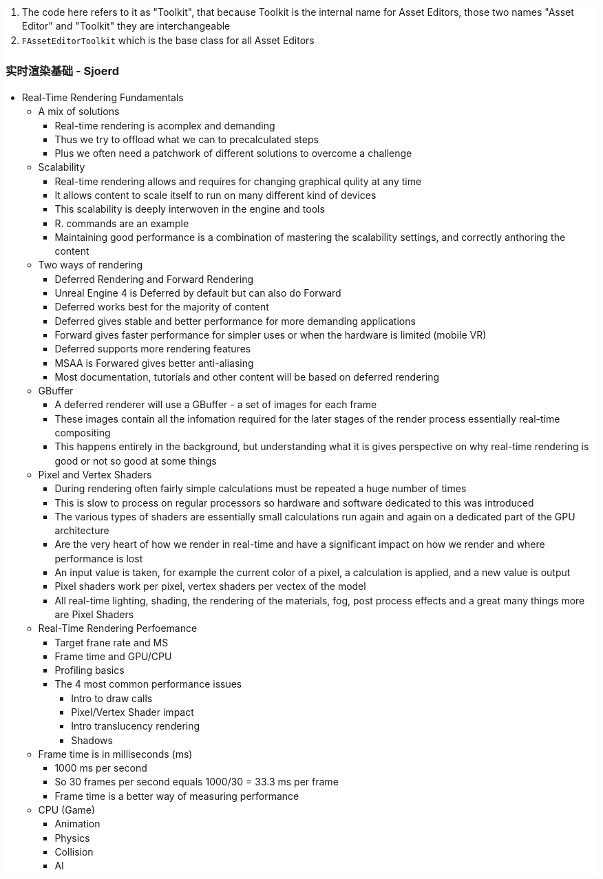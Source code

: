 1. The code here refers to it as "Toolkit", that because Toolkit is the internal name for Asset Editors, those two names "Asset Editor" and "Toolkit" they are interchangeable
2. `FAssetEditorToolkit` which is the base class for all Asset Editors

### 实时渲染基础 - Sjoerd

* Real-Time Rendering Fundamentals
  * A mix of solutions
    * Real-time rendering is acomplex and demanding
    * Thus we try to offload what we can to precalculated steps
    * Plus we often need a patchwork of different solutions to overcome a challenge
  * Scalability
    * Real-time rendering allows and requires for changing graphical qulity at any time
    * It allows content to scale itself to run on many different kind of devices
    * This scalability is deeply interwoven in the engine and tools
    * R. commands are an example
    * Maintaining good performance is a combination of mastering the scalability settings, and correctly anthoring the content
  * Two ways of rendering
    * Deferred Rendering and Forward Rendering
    * Unreal Engine 4 is Deferred by default but can also do Forward
    * Deferred works best for the majority of content
    * Deferred gives stable and better performance for more demanding applications
    * Forward gives faster performance for simpler uses or when the hardware is limited (mobile VR)
    * Deferred supports more rendering features
    * MSAA is Forwared gives better anti-aliasing
    * Most documentation, tutorials and other content will be based on deferred rendering
  * GBuffer
    * A deferred renderer will use a GBuffer - a set of images for each frame
    * These images contain all the infomation required for the later stages of the render process essentially real-time compositing 
    * This happens entirely in the background, but understanding what it is gives perspective on why real-time rendering is good or not so good at some things
  * Pixel and Vertex Shaders
    * During rendering often fairly simple calculations must be repeated a huge number of times
    * This is slow to process on regular processors so hardware and software dedicated to this was introduced
    * The various types of shaders are essentially small calculations run again and again on a dedicated part of the GPU architecture
    * Are the very heart of how we render in real-time and have a significant impact on how we render and where performance is lost
    * An input value is taken, for example the current color of a pixel, a calculation is applied, and a new value is output
    * Pixel shaders work per pixel, vertex shaders per vectex of the model
    * All real-time lighting, shading, the rendering of the materials, fog, post process effects and a great many things more are Pixel Shaders
  * Real-Time Rendering Perfoemance
    * Target frane rate and MS
    * Frame time and GPU/CPU
    * Profiling basics
    * The 4 most common performance issues
      * Intro to draw calls
      * Pixel/Vertex Shader impact
      * Intro translucency rendering
      * Shadows
  * Frame time is in milliseconds (ms)
    * 1000 ms per second
    * So 30 frames per second equals 1000/30 = 33.3 ms per frame
    * Frame time is a better way of measuring performance
  * CPU (Game)
    * Animation
    * Physics
    * Collision
    * AI